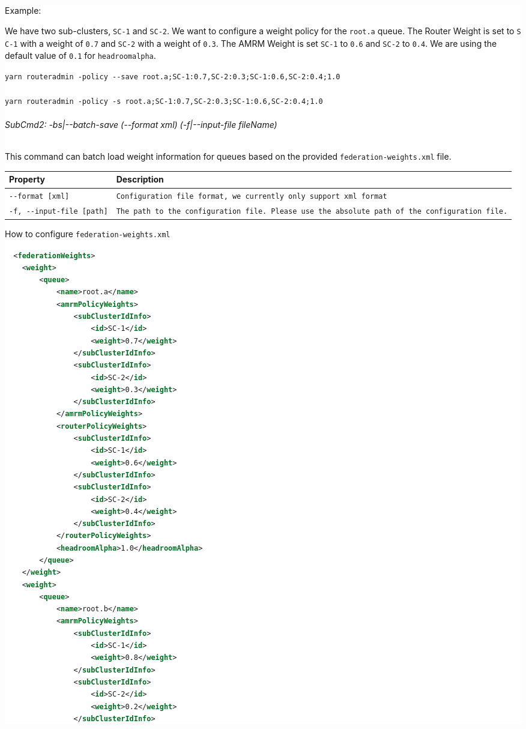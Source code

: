 Example:

We have two sub-clusters, `SC-1` and `SC-2`. We want to configure a weight policy for the `root.a` queue. The Router Weight is set to `SC-1` with a weight of `0.7` and `SC-2` with a weight of `0.3`.
The AMRM Weight is set `SC-1` to `0.6` and `SC-2` to `0.4`. We are using the default value of `0.1` for `headroomalpha`.

```
yarn routeradmin -policy --save root.a;SC-1:0.7,SC-2:0.3;SC-1:0.6,SC-2:0.4;1.0

yarn routeradmin -policy -s root.a;SC-1:0.7,SC-2:0.3;SC-1:0.6,SC-2:0.4;1.0
```

###### SubCmd2: -bs|--batch-save (--format xml) (-f|--input-file fileName)

This command can batch load weight information for queues based on the provided `federation-weights.xml` file.

| Property                  | Description                                                                                   |
|:--------------------------|:----------------------------------------------------------------------------------------------|
| `--format [xml]`          | `Configuration file format, we currently only support xml format`                             |
| `-f, --input-file [path]` | `The path to the configuration file. Please use the absolute path of the configuration file.` |

How to configure `federation-weights.xml`
```xml
  <federationWeights>
    <weight>
        <queue>
            <name>root.a</name>
            <amrmPolicyWeights>
                <subClusterIdInfo>
                    <id>SC-1</id>
                    <weight>0.7</weight>
                </subClusterIdInfo>
                <subClusterIdInfo>
                    <id>SC-2</id>
                    <weight>0.3</weight>
                </subClusterIdInfo>
            </amrmPolicyWeights>
            <routerPolicyWeights>
                <subClusterIdInfo>
                    <id>SC-1</id>
                    <weight>0.6</weight>
                </subClusterIdInfo>
                <subClusterIdInfo>
                    <id>SC-2</id>
                    <weight>0.4</weight>
                </subClusterIdInfo>
            </routerPolicyWeights>
            <headroomAlpha>1.0</headroomAlpha>
        </queue>
    </weight>
    <weight>
        <queue>
            <name>root.b</name>
            <amrmPolicyWeights>
                <subClusterIdInfo>
                    <id>SC-1</id>
                    <weight>0.8</weight>
                </subClusterIdInfo>
                <subClusterIdInfo>
                    <id>SC-2</id>
                    <weight>0.2</weight>
                </subClusterIdInfo>
```